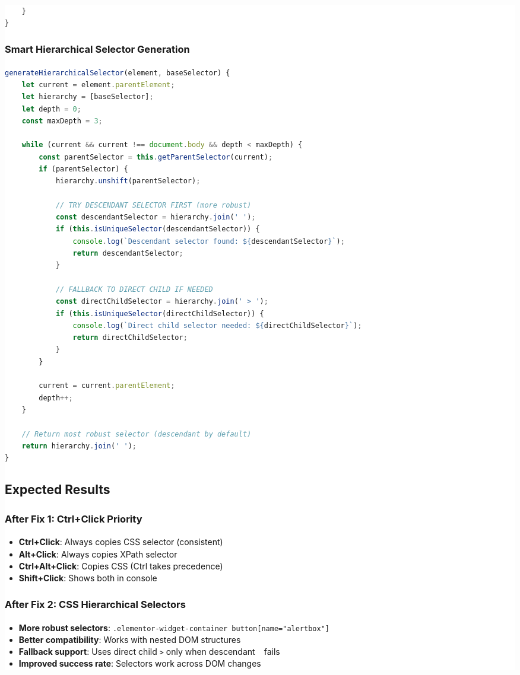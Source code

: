 ```javascript
    }
}
```

### Smart Hierarchical Selector Generation
```javascript
generateHierarchicalSelector(element, baseSelector) {
    let current = element.parentElement;
    let hierarchy = [baseSelector];
    let depth = 0;
    const maxDepth = 3;
    
    while (current && current !== document.body && depth < maxDepth) {
        const parentSelector = this.getParentSelector(current);
        if (parentSelector) {
            hierarchy.unshift(parentSelector);
            
            // TRY DESCENDANT SELECTOR FIRST (more robust)
            const descendantSelector = hierarchy.join(' ');
            if (this.isUniqueSelector(descendantSelector)) {
                console.log(`Descendant selector found: ${descendantSelector}`);
                return descendantSelector;
            }
            
            // FALLBACK TO DIRECT CHILD IF NEEDED
            const directChildSelector = hierarchy.join(' > ');
            if (this.isUniqueSelector(directChildSelector)) {
                console.log(`Direct child selector needed: ${directChildSelector}`);
                return directChildSelector;
            }
        }
        
        current = current.parentElement;
        depth++;
    }
    
    // Return most robust selector (descendant by default)
    return hierarchy.join(' ');
}
```

## Expected Results

### After Fix 1: Ctrl+Click Priority
- **Ctrl+Click**: Always copies CSS selector (consistent)
- **Alt+Click**: Always copies XPath selector  
- **Ctrl+Alt+Click**: Copies CSS (Ctrl takes precedence)
- **Shift+Click**: Shows both in console

### After Fix 2: CSS Hierarchical Selectors
- **More robust selectors**: `.elementor-widget-container button[name="alertbox"]`
- **Better compatibility**: Works with nested DOM structures
- **Fallback support**: Uses direct child `>` only when descendant ` ` fails
- **Improved success rate**: Selectors work across DOM changes
